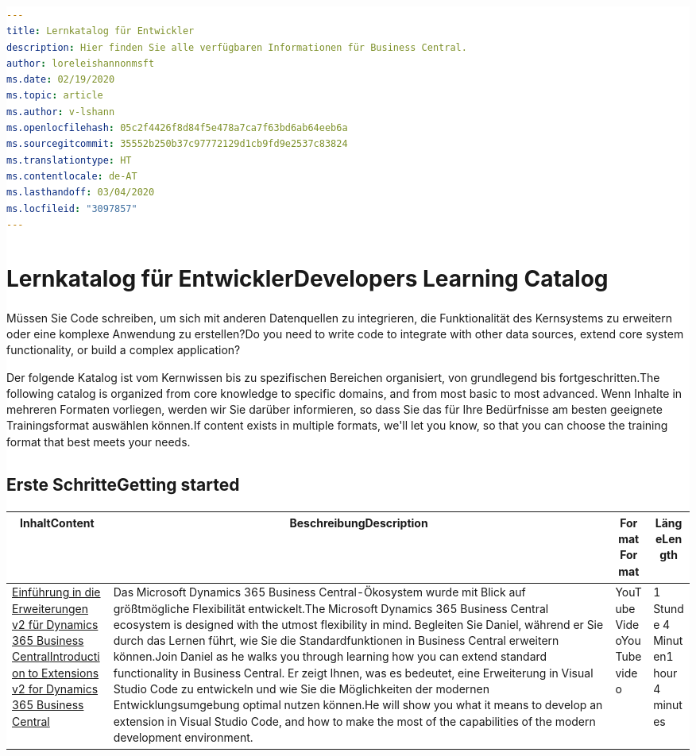 ```yaml
---
title: Lernkatalog für Entwickler
description: Hier finden Sie alle verfügbaren Informationen für Business Central.
author: loreleishannonmsft
ms.date: 02/19/2020
ms.topic: article
ms.author: v-lshann
ms.openlocfilehash: 05c2f4426f8d84f5e478a7ca7f63bd6ab64eeb6a
ms.sourcegitcommit: 35552b250b37c97772129d1cb9fd9e2537c83824
ms.translationtype: HT
ms.contentlocale: de-AT
ms.lasthandoff: 03/04/2020
ms.locfileid: "3097857"
---
```

# <a name="developers-learning-catalog"></a><span data-ttu-id="25db0-103">Lernkatalog für Entwickler</span><span class="sxs-lookup"><span data-stu-id="25db0-103">Developers Learning Catalog</span></span>

<span data-ttu-id="25db0-104">Müssen Sie Code schreiben, um sich mit anderen Datenquellen zu integrieren, die Funktionalität des Kernsystems zu erweitern oder eine komplexe Anwendung zu erstellen?</span><span class="sxs-lookup"><span data-stu-id="25db0-104">Do you need to write code to integrate with other data sources, extend core system functionality, or build a complex application?</span></span>

<span data-ttu-id="25db0-105">Der folgende Katalog ist vom Kernwissen bis zu spezifischen Bereichen organisiert, von grundlegend bis fortgeschritten.</span><span class="sxs-lookup"><span data-stu-id="25db0-105">The following catalog is organized from core knowledge to specific domains, and from most basic to most advanced.</span></span> <span data-ttu-id="25db0-106">Wenn Inhalte in mehreren Formaten vorliegen, werden wir Sie darüber informieren, so dass Sie das für Ihre Bedürfnisse am besten geeignete Trainingsformat auswählen können.</span><span class="sxs-lookup"><span data-stu-id="25db0-106">If content exists in multiple formats, we'll let you know, so that you can choose the training format that best meets your needs.</span></span> 

## <span data-ttu-id="25db0-107">Erste Schritte<a name="get-started"></a></span><span class="sxs-lookup"><span data-stu-id="25db0-107">Getting started<a name="get-started"></a></span></span>
| <span data-ttu-id="25db0-108">Inhalt</span><span class="sxs-lookup"><span data-stu-id="25db0-108">Content</span></span>                                                                                    | <span data-ttu-id="25db0-109">Beschreibung</span><span class="sxs-lookup"><span data-stu-id="25db0-109">Description</span></span>                                                                                                                                                                                                                                                                                                                                                                                                        | <span data-ttu-id="25db0-110">Format</span><span class="sxs-lookup"><span data-stu-id="25db0-110">Format</span></span>        | <span data-ttu-id="25db0-111">Länge</span><span class="sxs-lookup"><span data-stu-id="25db0-111">Length</span></span>                |
|------------------------------------------------------------------------------------------------------------------------------------|--------------------------------------------------------------------------------------------------------------------------------------------------------------------------------------------------------------------------------------------------------------------------------------------------------------------------------------------------------------------------------------------------------------------|---------------|-----------------------|
| [<span data-ttu-id="25db0-112">Einführung in die Erweiterungen v2 für Dynamics 365 Business Central</span><span class="sxs-lookup"><span data-stu-id="25db0-112">Introduction to Extensions v2 for Dynamics 365 Business Central</span></span>](https://www.youtube.com/watch?v=r0hukvOlZ18)                     | <span data-ttu-id="25db0-113">Das Microsoft Dynamics 365 Business Central-Ökosystem wurde mit Blick auf größtmögliche Flexibilität entwickelt.</span><span class="sxs-lookup"><span data-stu-id="25db0-113">The Microsoft Dynamics 365 Business Central ecosystem is designed with the utmost flexibility in mind.</span></span> <span data-ttu-id="25db0-114">Begleiten Sie Daniel, während er Sie durch das Lernen führt, wie Sie die Standardfunktionen in Business Central erweitern können.</span><span class="sxs-lookup"><span data-stu-id="25db0-114">Join Daniel as he walks you through learning how you can extend standard functionality in Business Central.</span></span> <span data-ttu-id="25db0-115">Er zeigt Ihnen, was es bedeutet, eine Erweiterung in Visual Studio Code zu entwickeln und wie Sie die Möglichkeiten der modernen Entwicklungsumgebung optimal nutzen können.</span><span class="sxs-lookup"><span data-stu-id="25db0-115">He will show you what it means to develop an extension in Visual Studio Code, and how to make the most of the capabilities of the modern development environment.</span></span>                               | <span data-ttu-id="25db0-116">YouTube Video</span><span class="sxs-lookup"><span data-stu-id="25db0-116">YouTube video</span></span> | <span data-ttu-id="25db0-117">1 Stunde 4 Minuten</span><span class="sxs-lookup"><span data-stu-id="25db0-117">1 hour 4 minutes</span></span>      |